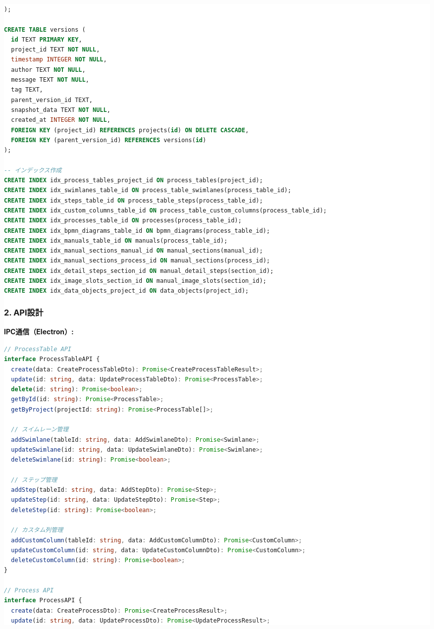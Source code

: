 ```sql
);

CREATE TABLE versions (
  id TEXT PRIMARY KEY,
  project_id TEXT NOT NULL,
  timestamp INTEGER NOT NULL,
  author TEXT NOT NULL,
  message TEXT NOT NULL,
  tag TEXT,
  parent_version_id TEXT,
  snapshot_data TEXT NOT NULL,
  created_at INTEGER NOT NULL,
  FOREIGN KEY (project_id) REFERENCES projects(id) ON DELETE CASCADE,
  FOREIGN KEY (parent_version_id) REFERENCES versions(id)
);

-- インデックス作成
CREATE INDEX idx_process_tables_project_id ON process_tables(project_id);
CREATE INDEX idx_swimlanes_table_id ON process_table_swimlanes(process_table_id);
CREATE INDEX idx_steps_table_id ON process_table_steps(process_table_id);
CREATE INDEX idx_custom_columns_table_id ON process_table_custom_columns(process_table_id);
CREATE INDEX idx_processes_table_id ON processes(process_table_id);
CREATE INDEX idx_bpmn_diagrams_table_id ON bpmn_diagrams(process_table_id);
CREATE INDEX idx_manuals_table_id ON manuals(process_table_id);
CREATE INDEX idx_manual_sections_manual_id ON manual_sections(manual_id);
CREATE INDEX idx_manual_sections_process_id ON manual_sections(process_id);
CREATE INDEX idx_detail_steps_section_id ON manual_detail_steps(section_id);
CREATE INDEX idx_image_slots_section_id ON manual_image_slots(section_id);
CREATE INDEX idx_data_objects_project_id ON data_objects(project_id);
```

### 2. API設計

**IPC通信（Electron）:**

```typescript
// ProcessTable API
interface ProcessTableAPI {
  create(data: CreateProcessTableDto): Promise<CreateProcessTableResult>;
  update(id: string, data: UpdateProcessTableDto): Promise<ProcessTable>;
  delete(id: string): Promise<boolean>;
  getById(id: string): Promise<ProcessTable>;
  getByProject(projectId: string): Promise<ProcessTable[]>;
  
  // スイムレーン管理
  addSwimlane(tableId: string, data: AddSwimlaneDto): Promise<Swimlane>;
  updateSwimlane(id: string, data: UpdateSwimlaneDto): Promise<Swimlane>;
  deleteSwimlane(id: string): Promise<boolean>;
  
  // ステップ管理
  addStep(tableId: string, data: AddStepDto): Promise<Step>;
  updateStep(id: string, data: UpdateStepDto): Promise<Step>;
  deleteStep(id: string): Promise<boolean>;
  
  // カスタム列管理
  addCustomColumn(tableId: string, data: AddCustomColumnDto): Promise<CustomColumn>;
  updateCustomColumn(id: string, data: UpdateCustomColumnDto): Promise<CustomColumn>;
  deleteCustomColumn(id: string): Promise<boolean>;
}

// Process API
interface ProcessAPI {
  create(data: CreateProcessDto): Promise<CreateProcessResult>;
  update(id: string, data: UpdateProcessDto): Promise<UpdateProcessResult>;
```